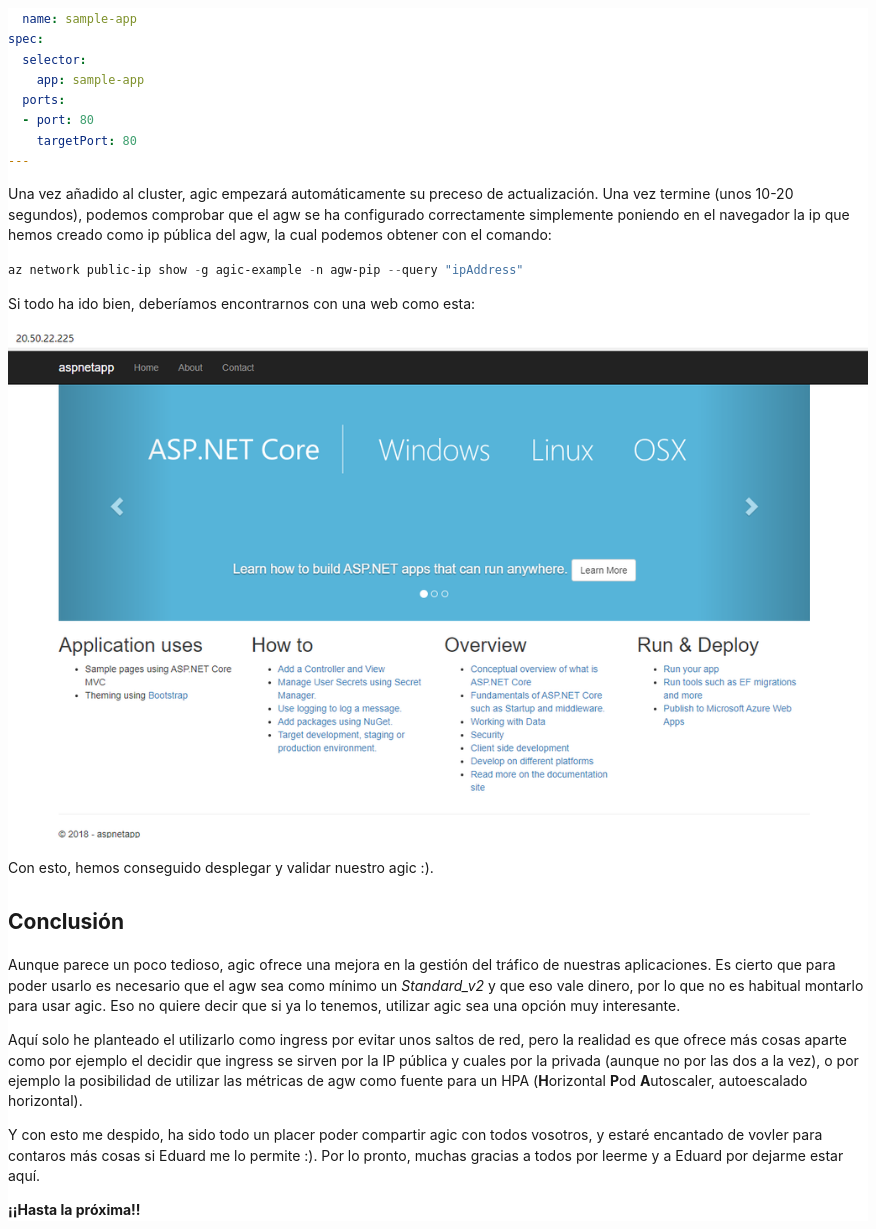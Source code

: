 ```yaml
  name: sample-app
spec:
  selector:
    app: sample-app
  ports:
  - port: 80
    targetPort: 80
---
```

Una vez añadido al cluster, agic empezará automáticamente su preceso de actualización. Una vez termine (unos 10-20 segundos), podemos comprobar que el agw se ha configurado correctamente simplemente poniendo en el navegador la ip que hemos creado como ip pública del agw, la cual podemos obtener con el comando:

```powershell
az network public-ip show -g agic-example -n agw-pip --query "ipAddress"
```

Si todo ha ido bien, deberíamos encontrarnos con una web como esta:

!["La imagen muestra la web de ejemplo de ASP NET Core, no tiene ningún valor adicional ni contenido relevante"][result]

Con esto, hemos conseguido desplegar y validar nuestro agic :).

## Conclusión

Aunque parece un poco tedioso, agic ofrece una mejora en la gestión del tráfico de nuestras aplicaciones. Es cierto que para poder usarlo es necesario que el agw sea como mínimo un *Standard_v2* y que eso vale dinero, por lo que no es habitual montarlo para usar agic. Eso no quiere decir que si ya lo tenemos, utilizar agic sea una opción muy interesante. 

Aquí solo he planteado el utilizarlo como ingress por evitar unos saltos de red, pero la realidad es que ofrece más cosas aparte como por ejemplo el decidir que ingress se sirven por la IP pública y cuales por la privada (aunque no por las dos a la vez), o por ejemplo la posibilidad de utilizar las métricas de agw como fuente para un HPA (**H**orizontal **P**od **A**utoscaler, autoescalado horizontal). 

Y con esto me despido, ha sido todo un placer poder compartir agic con todos vosotros, y estaré encantado de vovler para contaros más cosas si Eduard me lo permite :). Por lo pronto, muchas gracias a todos por leerme y a Eduard por dejarme estar aquí.

**¡¡Hasta la próxima!!**

[agw]:https://docs.microsoft.com/es-es/azure/application-gateway/overview
[agic]:https://github.com/Azure/application-gateway-kubernetes-ingress
[peering]:https://docs.microsoft.com/es-es/azure/virtual-network/virtual-network-peering-overview
[aad-pod-identity]:https://github.com/Azure/aad-pod-identity
[aad-pod-indentity-roles-issue]:https://github.com/Azure/aad-pod-identity/blob/v1.5.5/docs/readmes/README.msi.md
[helm-values]:https://github.com/Azure/application-gateway-kubernetes-ingress/blob/master/docs/helm-values-documenation.md
[agic-annotations]:https://github.com/Azure/application-gateway-kubernetes-ingress/blob/master/docs/annotations.md

[layout1]:/images/posts/2020-08-03-agw-nginx.png"
[layout2]:/images/posts/2020-08-03-agw-agic.png
[infra]:/images/posts/2020-08-03-infra.png
[result]:/images/posts/2020-08-03-result.png
